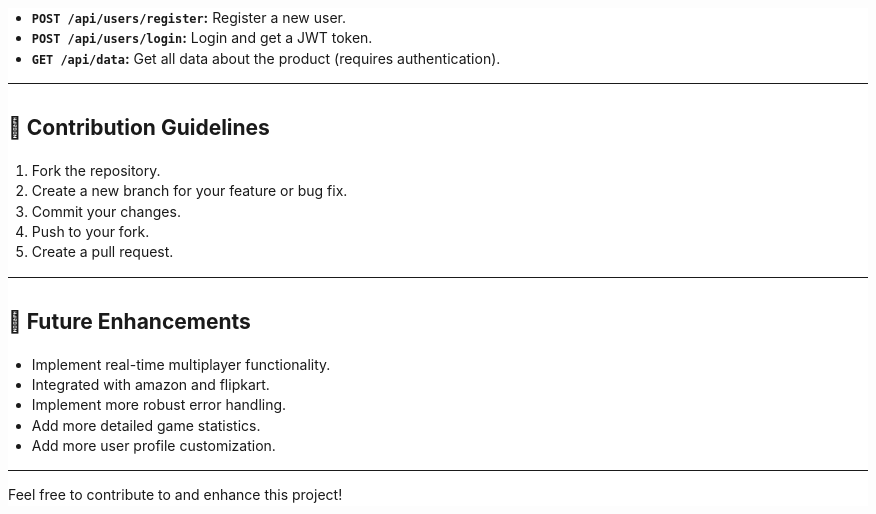 * **`POST /api/users/register`:** Register a new user.
* **`POST /api/users/login`:** Login and get a JWT token.
* **`GET /api/data`:** Get all data about the product (requires authentication).
---

## 🤝 Contribution Guidelines

1.  Fork the repository.
2.  Create a new branch for your feature or bug fix.
3.  Commit your changes.
4.  Push to your fork.
5.  Create a pull request.

---

## 🚀 Future Enhancements

* Implement real-time multiplayer functionality.
* Integrated with amazon and flipkart.
* Implement more robust error handling.
* Add more detailed game statistics.
* Add more user profile customization.

---

Feel free to contribute to and enhance this project!
